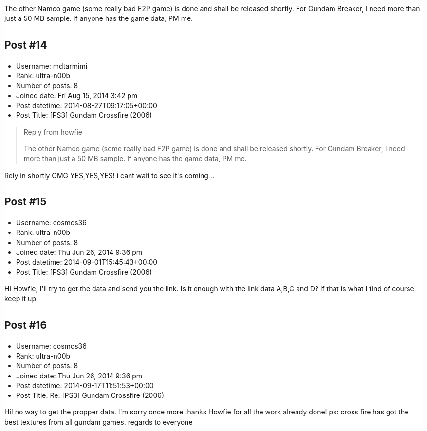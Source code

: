 The other Namco game (some really bad F2P game) is done and shall be released shortly. For Gundam Breaker, I need more than just a 50 MB sample. If anyone has the game data, PM me.
## Post #14
- Username: mdtarmimi
- Rank: ultra-n00b
- Number of posts: 8
- Joined date: Fri Aug 15, 2014 3:42 pm
- Post datetime: 2014-08-27T09:17:05+00:00
- Post Title: [PS3] Gundam Crossfire (2006)

> Reply from howfie
>
> The other Namco game (some really bad F2P game) is done and shall be released shortly. For Gundam Breaker, I need more than just a 50 MB sample. If anyone has the game data, PM me.

Rely     in shortly OMG YES,YES,YES! i cant wait to see it's coming ..
## Post #15
- Username: cosmos36
- Rank: ultra-n00b
- Number of posts: 8
- Joined date: Thu Jun 26, 2014 9:36 pm
- Post datetime: 2014-09-01T15:45:43+00:00
- Post Title: [PS3] Gundam Crossfire (2006)

Hi Howfie,
I'll try to get the data and send you the link. Is it enough with the link data A,B,C and D?
if that is what I find of course
keep it up!
## Post #16
- Username: cosmos36
- Rank: ultra-n00b
- Number of posts: 8
- Joined date: Thu Jun 26, 2014 9:36 pm
- Post datetime: 2014-09-17T11:51:53+00:00
- Post Title: Re: [PS3] Gundam Crossfire (2006)

Hi!
no way to get the propper data. I'm sorry
once more thanks Howfie for all the work already done!
ps: cross fire has got the best textures from all gundam games.
regards to everyone
